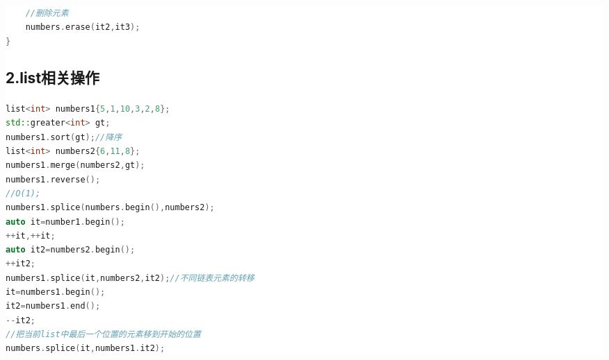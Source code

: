 ```cpp
    //删除元素
    numbers.erase(it2,it3);
}
```
## 2.list相关操作
```cpp
list<int> numbers1{5,1,10,3,2,8};
std::greater<int> gt;
numbers1.sort(gt);//降序
list<int> numbers2{6,11,8};
numbers1.merge(numbers2,gt);
numbers1.reverse();
//O(1);
numbers1.splice(numbers.begin(),numbers2);
auto it=number1.begin();
++it,++it;
auto it2=numbers2.begin();
++it2;
numbers1.splice(it,numbers2,it2);//不同链表元素的转移
it=numbers1.begin();
it2=numbers1.end();
--it2;
//把当前list中最后一个位置的元素移到开始的位置
numbers.splice(it,numbers1.it2);
```